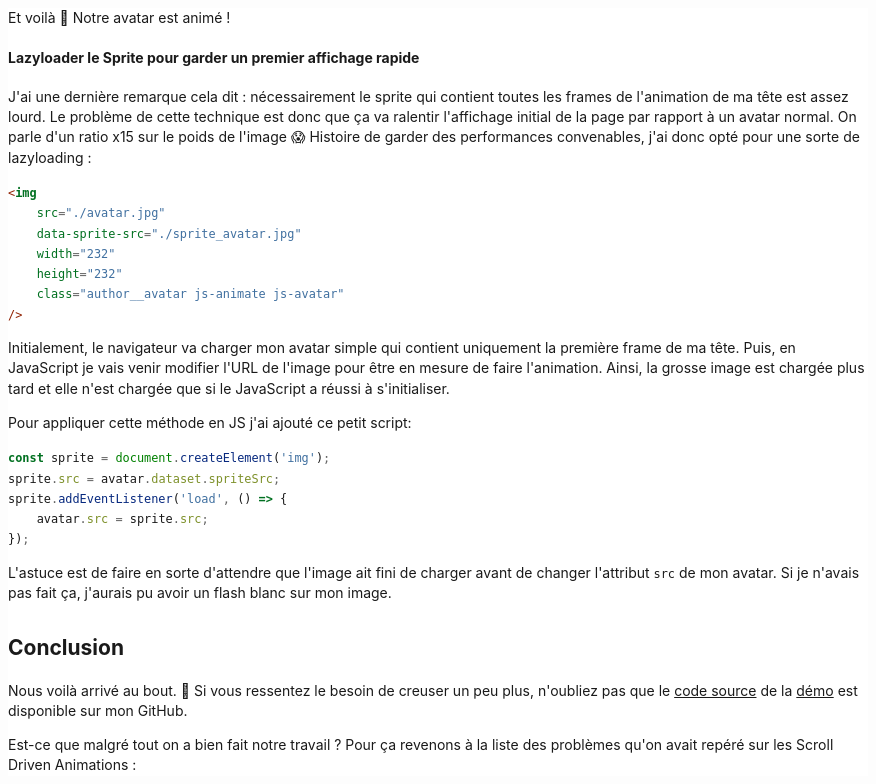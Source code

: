 Et voilà 🎉 Notre avatar est animé !

<figure>
<video controls src="/images/posts/sticky/julien-pradet-sticky-demo.mp4" title="En scrollant sur le site web, on constate que au bout d'un certain niveau de scroll le header change bien de mode d'affichage, mais si on scroll trop bas il n'est plus visible." width="304" height="502" style="aspect-ratio: 304 / 502"></video>
</figure>

#### Lazyloader le Sprite pour garder un premier affichage rapide

J'ai une dernière remarque cela dit : nécessairement le sprite qui contient toutes les frames de l'animation de ma tête est assez lourd. Le problème de cette technique est donc que ça va ralentir l'affichage initial de la page par rapport à un avatar normal. On parle d'un ratio x15 sur le poids de l'image 😱 Histoire de garder des performances convenables, j'ai donc opté pour une sorte de lazyloading :

```html
<img
	src="./avatar.jpg"
	data-sprite-src="./sprite_avatar.jpg"
	width="232"
	height="232"
	class="author__avatar js-animate js-avatar"
/>
```

Initialement, le navigateur va charger mon avatar simple qui contient uniquement la première frame de ma tête. Puis, en JavaScript je vais venir modifier l'URL de l'image pour être en mesure de faire l'animation. Ainsi, la grosse image est chargée plus tard et elle n'est chargée que si le JavaScript a réussi à s'initialiser.

Pour appliquer cette méthode en JS j'ai ajouté ce petit script:

```js
const sprite = document.createElement('img');
sprite.src = avatar.dataset.spriteSrc;
sprite.addEventListener('load', () => {
	avatar.src = sprite.src;
});
```

L'astuce est de faire en sorte d'attendre que l'image ait fini de charger avant de changer l'attribut `src` de mon avatar. Si je n'avais pas fait ça, j'aurais pu avoir un flash blanc sur mon image.

## Conclusion

Nous voilà arrivé au bout. 🥳 Si vous ressentez le besoin de creuser un peu plus, n'oubliez pas que le [code source](https://github.com/JulienPradet/blog-posts/blob/e7a2fb616ee88449971a18e3f5b95f821958400e/static/examples/sticky-header/vanilla/) de la [démo](https://www.julienpradet.fr/examples/sticky-header/vanilla/index.html) est disponible sur mon GitHub.

Est-ce que malgré tout on a bien fait notre travail ? Pour ça revenons à la liste des problèmes qu'on avait repéré sur les Scroll Driven Animations :
